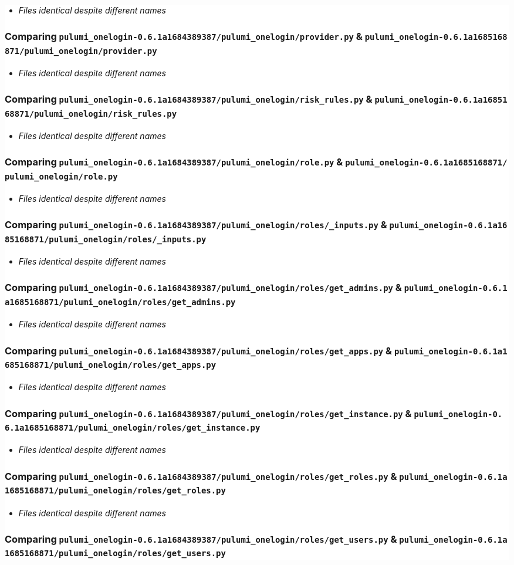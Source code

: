  * *Files identical despite different names*

### Comparing `pulumi_onelogin-0.6.1a1684389387/pulumi_onelogin/provider.py` & `pulumi_onelogin-0.6.1a1685168871/pulumi_onelogin/provider.py`

 * *Files identical despite different names*

### Comparing `pulumi_onelogin-0.6.1a1684389387/pulumi_onelogin/risk_rules.py` & `pulumi_onelogin-0.6.1a1685168871/pulumi_onelogin/risk_rules.py`

 * *Files identical despite different names*

### Comparing `pulumi_onelogin-0.6.1a1684389387/pulumi_onelogin/role.py` & `pulumi_onelogin-0.6.1a1685168871/pulumi_onelogin/role.py`

 * *Files identical despite different names*

### Comparing `pulumi_onelogin-0.6.1a1684389387/pulumi_onelogin/roles/_inputs.py` & `pulumi_onelogin-0.6.1a1685168871/pulumi_onelogin/roles/_inputs.py`

 * *Files identical despite different names*

### Comparing `pulumi_onelogin-0.6.1a1684389387/pulumi_onelogin/roles/get_admins.py` & `pulumi_onelogin-0.6.1a1685168871/pulumi_onelogin/roles/get_admins.py`

 * *Files identical despite different names*

### Comparing `pulumi_onelogin-0.6.1a1684389387/pulumi_onelogin/roles/get_apps.py` & `pulumi_onelogin-0.6.1a1685168871/pulumi_onelogin/roles/get_apps.py`

 * *Files identical despite different names*

### Comparing `pulumi_onelogin-0.6.1a1684389387/pulumi_onelogin/roles/get_instance.py` & `pulumi_onelogin-0.6.1a1685168871/pulumi_onelogin/roles/get_instance.py`

 * *Files identical despite different names*

### Comparing `pulumi_onelogin-0.6.1a1684389387/pulumi_onelogin/roles/get_roles.py` & `pulumi_onelogin-0.6.1a1685168871/pulumi_onelogin/roles/get_roles.py`

 * *Files identical despite different names*

### Comparing `pulumi_onelogin-0.6.1a1684389387/pulumi_onelogin/roles/get_users.py` & `pulumi_onelogin-0.6.1a1685168871/pulumi_onelogin/roles/get_users.py`
